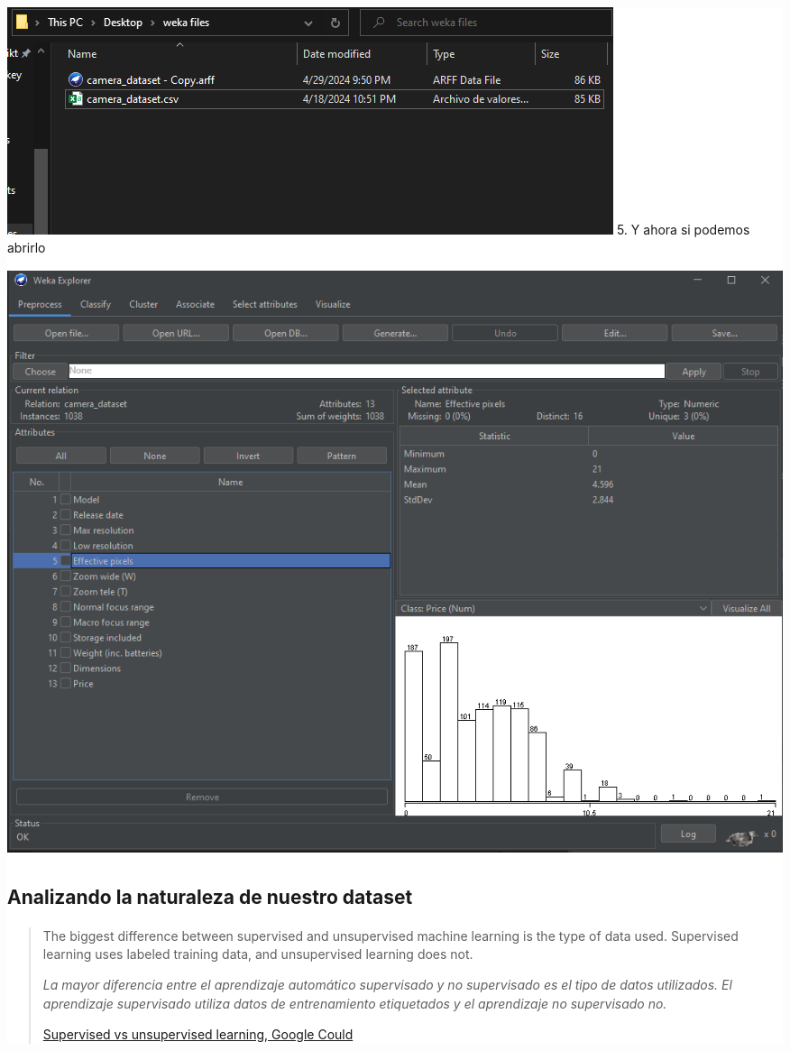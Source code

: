 ![alt text](images/image-3.png)
5. Y ahora si podemos abrirlo<p>
![alt text](images/image-4.png)
## Analizando la naturaleza de nuestro dataset
>The biggest difference between supervised and unsupervised machine learning is the type of data used. Supervised learning uses labeled training data, and unsupervised learning does not. <p>
>*La mayor diferencia entre el aprendizaje automático supervisado y no supervisado es el tipo de datos utilizados. El aprendizaje supervisado utiliza datos de entrenamiento etiquetados y el aprendizaje no supervisado no.*<p>
>[Supervised vs unsupervised learning, Google Could](https://cloud.google.com/discover/supervised-vs-unsupervised-learning)<p>

